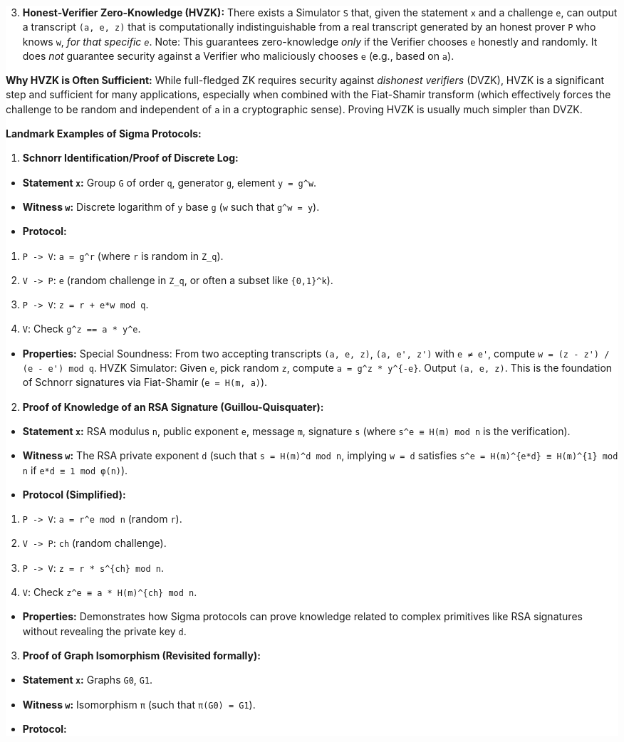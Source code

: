 3.  **Honest-Verifier Zero-Knowledge (HVZK):** There exists a Simulator `S` that, given the statement `x` and a challenge `e`, can output a transcript `(a, e, z)` that is computationally indistinguishable from a real transcript generated by an honest prover `P` who knows `w`, *for that specific `e`*. Note: This guarantees zero-knowledge *only* if the Verifier chooses `e` honestly and randomly. It does *not* guarantee security against a Verifier who maliciously chooses `e` (e.g., based on `a`).

**Why HVZK is Often Sufficient:** While full-fledged ZK requires security against *dishonest verifiers* (DVZK), HVZK is a significant step and sufficient for many applications, especially when combined with the Fiat-Shamir transform (which effectively forces the challenge to be random and independent of `a` in a cryptographic sense). Proving HVZK is usually much simpler than DVZK.

**Landmark Examples of Sigma Protocols:**

1.  **Schnorr Identification/Proof of Discrete Log:**

*   **Statement `x`:** Group `G` of order `q`, generator `g`, element `y = g^w`.

*   **Witness `w`:** Discrete logarithm of `y` base `g` (`w` such that `g^w = y`).

*   **Protocol:**

1.  `P -> V`: `a = g^r` (where `r` is random in `Z_q`).

2.  `V -> P`: `e` (random challenge in `Z_q`, or often a subset like `{0,1}^k`).

3.  `P -> V`: `z = r + e*w mod q`.

4.  `V`: Check `g^z == a * y^e`.

*   **Properties:** Special Soundness: From two accepting transcripts `(a, e, z)`, `(a, e', z')` with `e ≠ e'`, compute `w = (z - z') / (e - e') mod q`. HVZK Simulator: Given `e`, pick random `z`, compute `a = g^z * y^{-e}`. Output `(a, e, z)`. This is the foundation of Schnorr signatures via Fiat-Shamir (`e = H(m, a)`).

2.  **Proof of Knowledge of an RSA Signature (Guillou-Quisquater):**

*   **Statement `x`:** RSA modulus `n`, public exponent `e`, message `m`, signature `s` (where `s^e ≡ H(m) mod n` is the verification).

*   **Witness `w`:** The RSA private exponent `d` (such that `s = H(m)^d mod n`, implying `w = d` satisfies `s^e = H(m)^{e*d} ≡ H(m)^{1} mod n` if `e*d ≡ 1 mod φ(n)`).

*   **Protocol (Simplified):**

1.  `P -> V`: `a = r^e mod n` (random `r`).

2.  `V -> P`: `ch` (random challenge).

3.  `P -> V`: `z = r * s^{ch} mod n`.

4.  `V`: Check `z^e ≡ a * H(m)^{ch} mod n`.

*   **Properties:** Demonstrates how Sigma protocols can prove knowledge related to complex primitives like RSA signatures without revealing the private key `d`.

3.  **Proof of Graph Isomorphism (Revisited formally):**

*   **Statement `x`:** Graphs `G0`, `G1`.

*   **Witness `w`:** Isomorphism `π` (such that `π(G0) = G1`).

*   **Protocol:**
